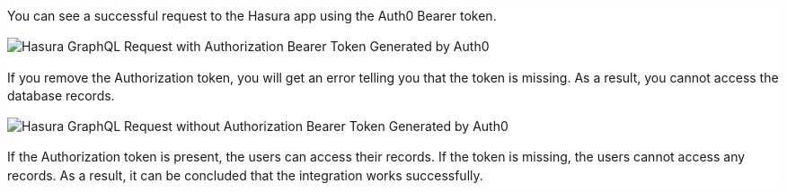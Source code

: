 You can see a successful request to the Hasura app using the Auth0 Bearer token.

![Hasura GraphQL Request with Authorization Bearer Token Generated by Auth0](https://graphql-engine-cdn.hasura.io/learn-hasura/assets/graphql-hasura-authentication/auth0/hasura-auth-bearer-token.png)

If you remove the Authorization token, you will get an error telling you that the token is missing. As a result, you cannot access the database records.

![Hasura GraphQL Request without Authorization Bearer Token Generated by Auth0](https://graphql-engine-cdn.hasura.io/learn-hasura/assets/graphql-hasura-authentication/auth0/hasura-not-auth-bearer-token.png)

If the Authorization token is present, the users can access their records. If the token is missing, the users cannot access any records. As a result, it can be concluded that the integration works successfully.